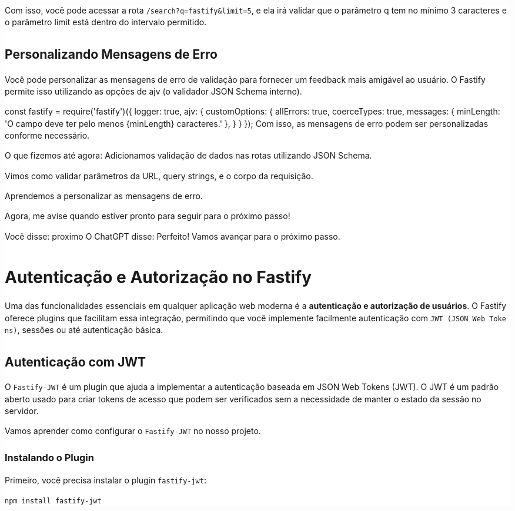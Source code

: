 Com isso, você pode acessar a rota `/search?q=fastify&limit=5`, e ela irá validar que o parâmetro q tem no mínimo 3 caracteres e o parâmetro limit está dentro do intervalo permitido.

## Personalizando Mensagens de Erro
Você pode personalizar as mensagens de erro de validação para fornecer um feedback mais amigável ao usuário. O Fastify permite isso utilizando as opções de ajv (o validador JSON Schema interno).

const fastify = require('fastify')({ 
  logger: true, 
  ajv: {
    customOptions: {
      allErrors: true,
      coerceTypes: true,
      messages: {
        minLength: 'O campo deve ter pelo menos {minLength} caracteres.'
      },
    }
  }
});
Com isso, as mensagens de erro podem ser personalizadas conforme necessário.

O que fizemos até agora:
Adicionamos validação de dados nas rotas utilizando JSON Schema.

Vimos como validar parâmetros da URL, query strings, e o corpo da requisição.

Aprendemos a personalizar as mensagens de erro.

Agora, me avise quando estiver pronto para seguir para o próximo passo!

Você disse:
proximo
O ChatGPT disse:
Perfeito! Vamos avançar para o próximo passo.

# Autenticação e Autorização no Fastify
Uma das funcionalidades essenciais em qualquer aplicação web moderna é a **autenticação e autorização de usuários**. O Fastify oferece plugins que facilitam essa integração, permitindo que você implemente facilmente autenticação com `JWT (JSON Web Tokens)`, sessões ou até autenticação básica.

## Autenticação com JWT
O `Fastify-JWT` é um plugin que ajuda a implementar a autenticação baseada em JSON Web Tokens (JWT). O JWT é um padrão aberto usado para criar tokens de acesso que podem ser verificados sem a necessidade de manter o estado da sessão no servidor.

Vamos aprender como configurar o `Fastify-JWT` no nosso projeto.

### Instalando o Plugin
Primeiro, você precisa instalar o plugin `fastify-jwt`:
```bash
npm install fastify-jwt
```
